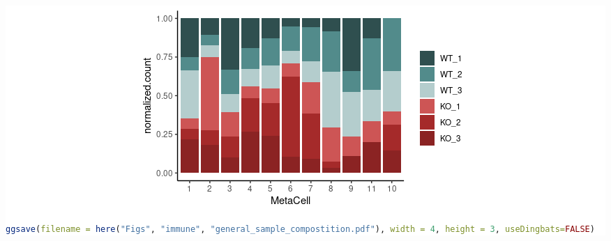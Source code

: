 <img src="1-immune_general_files/figure-gfm/plot_composition-1.png" style="display: block; margin: auto;" />

``` r
ggsave(filename = here("Figs", "immune", "general_sample_compostition.pdf"), width = 4, height = 3, useDingbats=FALSE)
```
